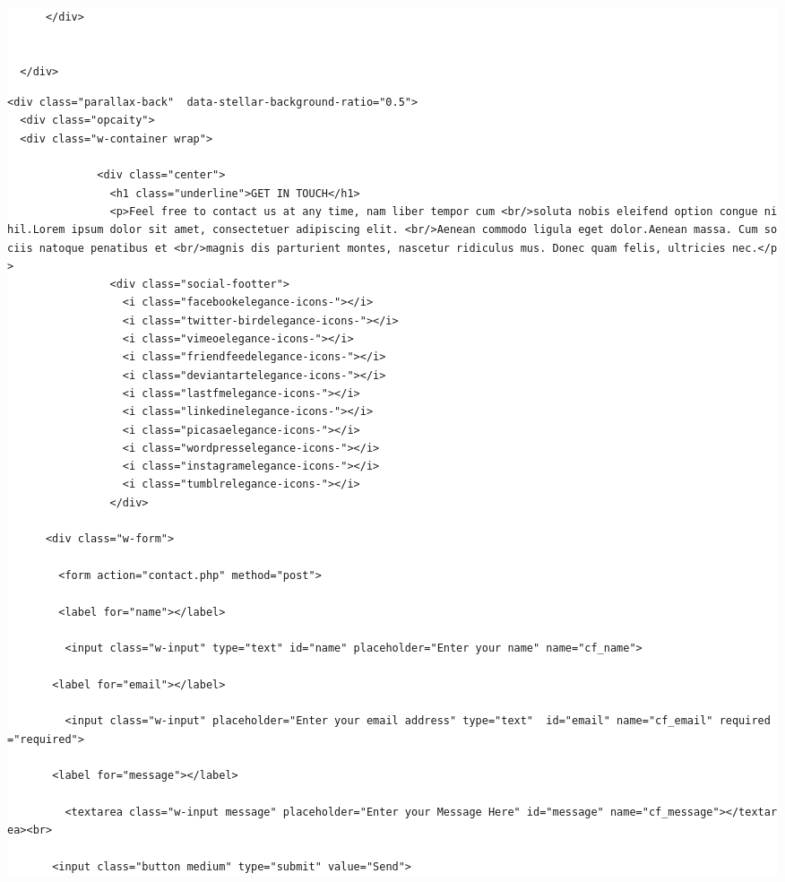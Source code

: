           </div>


      </div>


  </div>











  <div id="contact">

    <div class="parallax-back"  data-stellar-background-ratio="0.5">
      <div class="opcaity">
      <div class="w-container wrap">

                  <div class="center">
                    <h1 class="underline">GET IN TOUCH</h1>
                    <p>Feel free to contact us at any time, nam liber tempor cum <br/>soluta nobis eleifend option congue nihil.Lorem ipsum dolor sit amet, consectetuer adipiscing elit. <br/>Aenean commodo ligula eget dolor.Aenean massa. Cum sociis natoque penatibus et <br/>magnis dis parturient montes, nascetur ridiculus mus. Donec quam felis, ultricies nec.</p>
                    <div class="social-footter">
                      <i class="facebookelegance-icons-"></i>
                      <i class="twitter-birdelegance-icons-"></i>
                      <i class="vimeoelegance-icons-"></i>
                      <i class="friendfeedelegance-icons-"></i>
                      <i class="deviantartelegance-icons-"></i>
                      <i class="lastfmelegance-icons-"></i>
                      <i class="linkedinelegance-icons-"></i>
                      <i class="picasaelegance-icons-"></i>
                      <i class="wordpresselegance-icons-"></i>
                      <i class="instagramelegance-icons-"></i>
                      <i class="tumblrelegance-icons-"></i>
                    </div>

          <div class="w-form">

            <form action="contact.php" method="post">

            <label for="name"></label>

             <input class="w-input" type="text" id="name" placeholder="Enter your name" name="cf_name">

           <label for="email"></label>

             <input class="w-input" placeholder="Enter your email address" type="text"  id="email" name="cf_email" required="required">

           <label for="message"></label>

             <textarea class="w-input message" placeholder="Enter your Message Here" id="message" name="cf_message"></textarea><br>

           <input class="button medium" type="submit" value="Send">
